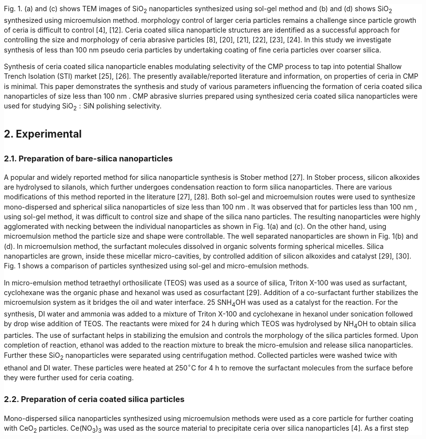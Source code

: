Fig. 1. (a) and (c) shows TEM images of $\mathrm{SiO}_{2}$ nanoparticles synthesized using sol-gel method and (b) and (d) shows $\mathrm{SiO}_{2}$ synthesized using microemulsion method.
morphology control of larger ceria particles remains a challenge since particle growth of ceria is difficult to control [4], [12]. Ceria coated silica nanoparticle structures are identified as a successful approach for controlling the size and morphology of ceria abrasive particles [8], [20], [21], [22], [23], [24]. In this study we investigate synthesis of less than 100 nm pseudo ceria particles by undertaking coating of fine ceria particles over coarser silica.

Synthesis of ceria coated silica nanoparticle enables modulating selectivity of the CMP process to tap into potential Shallow Trench Isolation (STI) market [25], [26]. The presently available/reported literature and information, on properties of ceria in CMP is minimal. This paper demonstrates the synthesis and study of various parameters influencing the formation of ceria coated silica nanoparticles of size less than 100 nm . CMP abrasive slurries prepared using synthesized ceria coated silica nanoparticles were used for studying $\mathrm{SiO}_{2}: \mathrm{SiN}$ polishing selectivity.

## 2. Experimental

### 2.1. Preparation of bare-silica nanoparticles

A popular and widely reported method for silica nanoparticle synthesis is Stober method [27]. In Stober process, silicon alkoxides are hydrolysed to silanols, which further undergoes condensation reaction to form silica nanoparticles. There are various modifications of this method reported in the literature [27], [28]. Both sol-gel and microemulsion routes were used to synthesize mono-dispersed and spherical silica nanoparticles of size less than 100 nm . It was observed that for particles less than 100 nm , using sol-gel method, it was difficult to control size and shape of the silica nano particles. The resulting nanoparticles were highly agglomerated with necking between the individual nanoparticles as shown in Fig. 1(a) and (c). On the other hand, using microemulsion method
the particle size and shape were controllable. The well separated nanoparticles are shown in Fig. 1(b) and (d). In microemulsion method, the surfactant molecules dissolved in organic solvents forming spherical micelles. Silica nanoparticles are grown, inside these micellar micro-cavities, by controlled addition of silicon alkoxides and catalyst [29], [30]. Fig. 1 shows a comparison of particles synthesized using sol-gel and micro-emulsion methods.

In micro-emulsion method tetraethyl orthosilicate (TEOS) was used as a source of silica, Triton X-100 was used as surfactant, cyclohexane was the organic phase and hexanol was used as cosurfactant [29]. Addition of a co-surfactant further stabilizes the microemulsion system as it bridges the oil and water interface. $25 \mathrm{~S} \mathrm{NH}_{4} \mathrm{OH}$ was used as a catalyst for the reaction. For the synthesis, DI water and ammonia was added to a mixture of Triton X-100 and cyclohexane in hexanol under sonication followed by drop wise addition of TEOS. The reactants were mixed for 24 h during which TEOS was hydrolysed by $\mathrm{NH}_{4} \mathrm{OH}$ to obtain silica particles. The use of surfactant helps in stabilizing the emulsion and controls the morphology of the silica particles formed. Upon completion of reaction, ethanol was added to the reaction mixture to break the micro-emulsion and release silica nanoparticles. Further these $\mathrm{SiO}_{2}$ nanoparticles were separated using centrifugation method. Collected particles were washed twice with ethanol and DI water. These particles were heated at $250^{\circ} \mathrm{C}$ for 4 h to remove the surfactant molecules from the surface before they were further used for ceria coating.

### 2.2. Preparation of ceria coated silica particles

Mono-dispersed silica nanoparticles synthesized using microemulsion methods were used as a core particle for further coating with $\mathrm{CeO}_{2}$ particles. $\mathrm{Ce}\left(\mathrm{NO}_{3}\right)_{3}$ was used as the source material to precipitate ceria over silica nanoparticles [4]. As a first step


[^0]:    * Corresponding author.